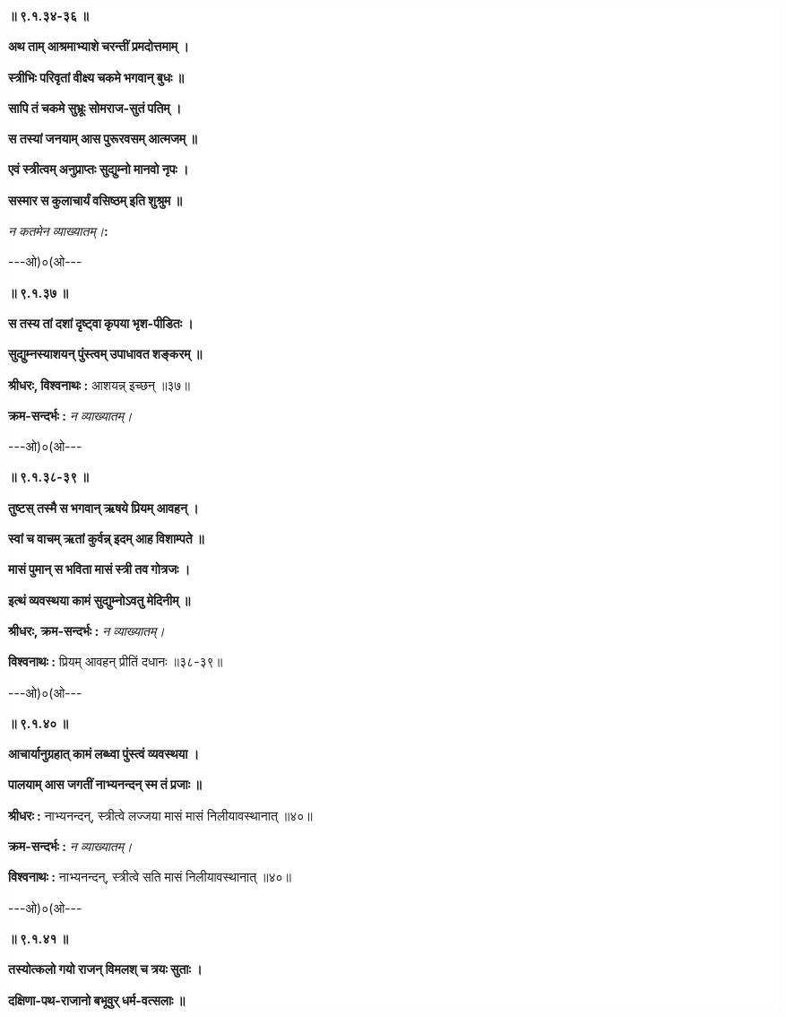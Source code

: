 **॥ ९.१.३४-३६ ॥**

**अथ ताम् आश्रमाभ्याशे चरन्तीं प्रमदोत्तमाम् ।**

**स्त्रीभिः परिवृतां वीक्ष्य चकमे भगवान् बुधः ॥**

**सापि तं चकमे सुभ्रूः सोमराज-सुतं पतिम् ।**

**स तस्यां जनयाम् आस पुरूरवसम् आत्मजम् ॥**

**एवं स्त्रीत्वम् अनुप्राप्तः सुद्युम्नो मानवो नृपः ।**

**सस्मार स कुलाचार्यं वसिष्ठम् इति शुश्रुम ॥**

*न कतमेन व्याख्यातम्।***:**

---ओ)०(ओ---

**॥ ९.१.३७ ॥**

**स तस्य तां दशां दृष्ट्वा कृपया भृश-पीडितः ।**

**सुद्युम्नस्याशयन् पुंस्त्वम् उपाधावत शङ्करम् ॥**

**श्रीधरः, विश्वनाथः :** आशयन्न् इच्छन् ॥३७॥

**क्रम-सन्दर्भः :** *न व्याख्यातम्।*

---ओ)०(ओ---

**॥ ९.१.३८-३९ ॥**

**तुष्टस् तस्मै स भगवान् ऋषये प्रियम् आवहन् ।**

**स्वां च वाचम् ऋतां कुर्वन्न् इदम् आह विशाम्पते ॥**

**मासं पुमान् स भविता मासं स्त्री तव गोत्रजः ।**

**इत्थं व्यवस्थया कामं सुद्युम्नोऽवतु मेदिनीम् ॥**

**श्रीधरः, क्रम-सन्दर्भः :** *न व्याख्यातम्।*

**विश्वनाथः :** प्रियम् आवहन् प्रीतिं दधानः ॥३८-३९॥

---ओ)०(ओ---

**॥ ९.१.४० ॥**

**आचार्यानुग्रहात् कामं लब्ध्वा पुंस्त्वं व्यवस्थया ।**

**पालयाम् आस जगतीं नाभ्यनन्दन् स्म तं प्रजाः ॥**

**श्रीधरः :** नाभ्यनन्दन्, स्त्रीत्वे लज्जया मासं मासं निलीयावस्थानात् ॥४०॥

**क्रम-सन्दर्भः :** *न व्याख्यातम्।*

**विश्वनाथः :** नाभ्यनन्दन्, स्त्रीत्वे सति मासं निलीयावस्थानात् ॥४०॥

---ओ)०(ओ---

**॥ ९.१.४१ ॥**

**तस्योत्कलो गयो राजन् विमलश् च त्रयः सुताः ।**

**दक्षिणा-पथ-राजानो बभूवुर् धर्म-वत्सलाः ॥**

